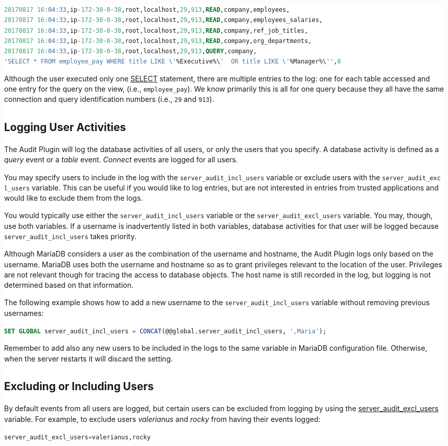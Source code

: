 ```sql
20170817 16:04:33,ip-172-30-0-38,root,localhost,29,913,READ,company,employees,
20170817 16:04:33,ip-172-30-0-38,root,localhost,29,913,READ,company,employees_salaries,
20170817 16:04:33,ip-172-30-0-38,root,localhost,29,913,READ,company,ref_job_titles,
20170817 16:04:33,ip-172-30-0-38,root,localhost,29,913,READ,company,org_departments,
20170817 16:04:33,ip-172-30-0-38,root,localhost,29,913,QUERY,company,
'SELECT * FROM employee_pay WHERE title LIKE \'%Executive%\'  OR title LIKE \'%Manager%\'',0
```

Although the user executed only one [SELECT](/sql-statements-structure/sql-statements/data-manipulation/selecting-data/select) statement, there are multiple entries to the log: one for each table accessed and one entry for the query on the view, (i.e., `employee_pay`). We know primarily this is all for one query because they all have the same connection and query identification numbers (i.e., `29` and `913`).

## Logging User Activities

The Audit Plugin will log the database activities of all users, or only the users that you specify. A database activity is defined as a <em>query</em> event or a <em>table</em> event. <em>Connect</em> events are logged for all users.

You may specify users to include in the log with the `server_audit_incl_users` variable or exclude users with the `server_audit_excl_users` variable. This can be useful if you would like to log entries, but are not interested in entries from trusted applications and would like to exclude them from the logs.

You would typically use either the `server_audit_incl_users` variable or the `server_audit_excl_users` variable. You may, though, use both variables. If a username is inadvertently listed in both variables, database activities for that user will be logged because `server_audit_incl_users` takes priority.

Although MariaDB considers a user as the combination of the username and hostname, the Audit Plugin logs only based on the username. MariaDB uses both the username and hostname so as to grant privileges relevant to the location of the user. Privileges are not relevant though for tracing the access to database objects. The host name is still recorded in the log, but logging is not determined based on that information.

The following example shows how to add a new username to the `server_audit_incl_users` variable without removing previous usernames:

```sql
SET GLOBAL server_audit_incl_users = CONCAT(@@global.server_audit_incl_users, ',Maria');
```

Remember to add also any new users to be included in the logs to the same variable in MariaDB configuration file. Otherwise, when the server restarts it will discard the setting.

## Excluding or Including Users

By default events from all users are logged, but certain users can be excluded from logging by using the [server_audit_excl_users](/kb/en/server_audit-system-variables/#server_audit_excl_users) variable. For example, to exclude users <em>valerianus</em> and <em>rocky</em> from having their events logged:

```sql
server_audit_excl_users=valerianus,rocky
```
